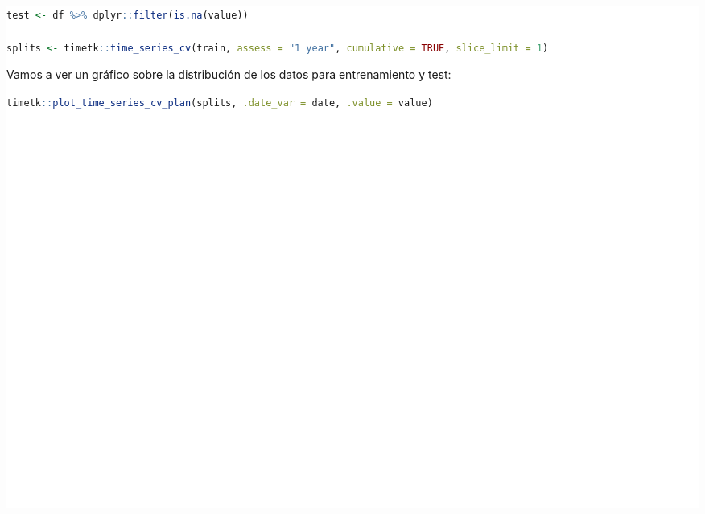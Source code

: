 ``` r
test <- df %>% dplyr::filter(is.na(value)) 

splits <- timetk::time_series_cv(train, assess = "1 year", cumulative = TRUE, slice_limit = 1)
```

Vamos a ver un gráfico sobre la distribución de los datos para entrenamiento y test:

``` r
timetk::plot_time_series_cv_plan(splits, .date_var = date, .value = value)
```

<div id="htmlwidget-2" style="width:672px;height:480px;" class="plotly html-widget"></div>